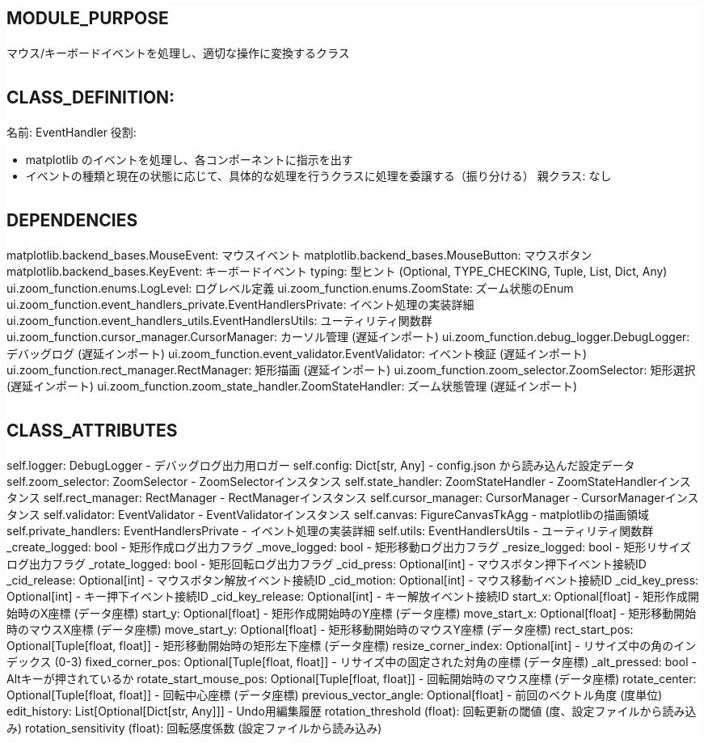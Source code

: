 ## MODULE_PURPOSE
マウス/キーボードイベントを処理し、適切な操作に変換するクラス

## CLASS_DEFINITION:
名前: EventHandler
役割:
- matplotlib のイベントを処理し、各コンポーネントに指示を出す
- イベントの種類と現在の状態に応じて、具体的な処理を行うクラスに処理を委譲する（振り分ける）
親クラス: なし

## DEPENDENCIES
matplotlib.backend_bases.MouseEvent: マウスイベント
matplotlib.backend_bases.MouseButton: マウスボタン
matplotlib.backend_bases.KeyEvent: キーボードイベント
typing: 型ヒント (Optional, TYPE_CHECKING, Tuple, List, Dict, Any)
ui.zoom_function.enums.LogLevel: ログレベル定義
ui.zoom_function.enums.ZoomState: ズーム状態のEnum
ui.zoom_function.event_handlers_private.EventHandlersPrivate: イベント処理の実装詳細
ui.zoom_function.event_handlers_utils.EventHandlersUtils: ユーティリティ関数群
ui.zoom_function.cursor_manager.CursorManager: カーソル管理 (遅延インポート)
ui.zoom_function.debug_logger.DebugLogger: デバッグログ (遅延インポート)
ui.zoom_function.event_validator.EventValidator: イベント検証 (遅延インポート)
ui.zoom_function.rect_manager.RectManager: 矩形描画 (遅延インポート)
ui.zoom_function.zoom_selector.ZoomSelector: 矩形選択 (遅延インポート)
ui.zoom_function.zoom_state_handler.ZoomStateHandler: ズーム状態管理 (遅延インポート)

## CLASS_ATTRIBUTES
self.logger: DebugLogger - デバッグログ出力用ロガー
self.config: Dict[str, Any] - config.json から読み込んだ設定データ
self.zoom_selector: ZoomSelector - ZoomSelectorインスタンス
self.state_handler: ZoomStateHandler - ZoomStateHandlerインスタンス
self.rect_manager: RectManager - RectManagerインスタンス
self.cursor_manager: CursorManager - CursorManagerインスタンス
self.validator: EventValidator - EventValidatorインスタンス
self.canvas: FigureCanvasTkAgg - matplotlibの描画領域
self.private_handlers: EventHandlersPrivate - イベント処理の実装詳細
self.utils: EventHandlersUtils - ユーティリティ関数群
_create_logged: bool - 矩形作成ログ出力フラグ
_move_logged: bool - 矩形移動ログ出力フラグ
_resize_logged: bool - 矩形リサイズログ出力フラグ
_rotate_logged: bool - 矩形回転ログ出力フラグ
_cid_press: Optional[int] - マウスボタン押下イベント接続ID
_cid_release: Optional[int] - マウスボタン解放イベント接続ID
_cid_motion: Optional[int] - マウス移動イベント接続ID
_cid_key_press: Optional[int] - キー押下イベント接続ID
_cid_key_release: Optional[int] - キー解放イベント接続ID
start_x: Optional[float] - 矩形作成開始時のX座標 (データ座標)
start_y: Optional[float] - 矩形作成開始時のY座標 (データ座標)
move_start_x: Optional[float] - 矩形移動開始時のマウスX座標 (データ座標)
move_start_y: Optional[float] - 矩形移動開始時のマウスY座標 (データ座標)
rect_start_pos: Optional[Tuple[float, float]] - 矩形移動開始時の矩形左下座標 (データ座標)
resize_corner_index: Optional[int] - リサイズ中の角のインデックス (0-3)
fixed_corner_pos: Optional[Tuple[float, float]] - リサイズ中の固定された対角の座標 (データ座標)
_alt_pressed: bool - Altキーが押されているか
rotate_start_mouse_pos: Optional[Tuple[float, float]] - 回転開始時のマウス座標 (データ座標)
rotate_center: Optional[Tuple[float, float]] - 回転中心座標 (データ座標)
previous_vector_angle: Optional[float] - 前回のベクトル角度 (度単位)
edit_history: List[Optional[Dict[str, Any]]] - Undo用編集履歴
rotation_threshold (float): 回転更新の閾値 (度、設定ファイルから読み込み)
rotation_sensitivity (float): 回転感度係数 (設定ファイルから読み込み)